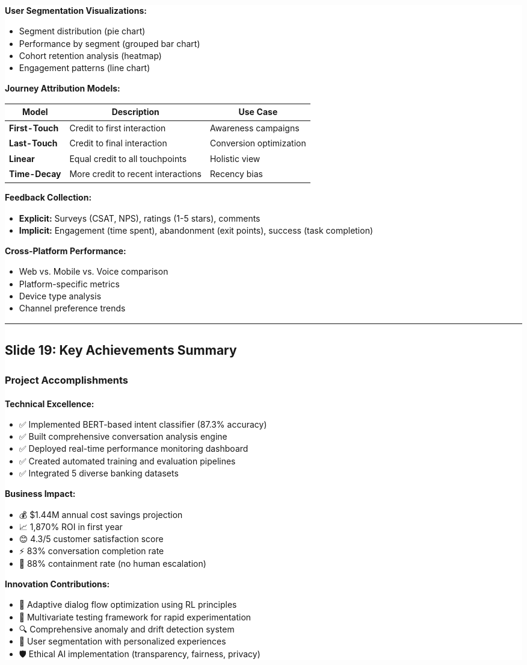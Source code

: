 **User Segmentation Visualizations:**
- Segment distribution (pie chart)
- Performance by segment (grouped bar chart)
- Cohort retention analysis (heatmap)
- Engagement patterns (line chart)

**Journey Attribution Models:**

| Model | Description | Use Case |
|-------|-------------|----------|
| **First-Touch** | Credit to first interaction | Awareness campaigns |
| **Last-Touch** | Credit to final interaction | Conversion optimization |
| **Linear** | Equal credit to all touchpoints | Holistic view |
| **Time-Decay** | More credit to recent interactions | Recency bias |

**Feedback Collection:**
- **Explicit:** Surveys (CSAT, NPS), ratings (1-5 stars), comments
- **Implicit:** Engagement (time spent), abandonment (exit points), success (task completion)

**Cross-Platform Performance:**
- Web vs. Mobile vs. Voice comparison
- Platform-specific metrics
- Device type analysis
- Channel preference trends

---

## Slide 19: Key Achievements Summary

### Project Accomplishments

**Technical Excellence:**
- ✅ Implemented BERT-based intent classifier (87.3% accuracy)
- ✅ Built comprehensive conversation analysis engine
- ✅ Deployed real-time performance monitoring dashboard
- ✅ Created automated training and evaluation pipelines
- ✅ Integrated 5 diverse banking datasets

**Business Impact:**
- 💰 $1.44M annual cost savings projection
- 📈 1,870% ROI in first year
- 😊 4.3/5 customer satisfaction score
- ⚡ 83% conversation completion rate
- 🎯 88% containment rate (no human escalation)

**Innovation Contributions:**
- 🚀 Adaptive dialog flow optimization using RL principles
- 🔬 Multivariate testing framework for rapid experimentation
- 🔍 Comprehensive anomaly and drift detection system
- 🎨 User segmentation with personalized experiences
- 🛡️ Ethical AI implementation (transparency, fairness, privacy)
